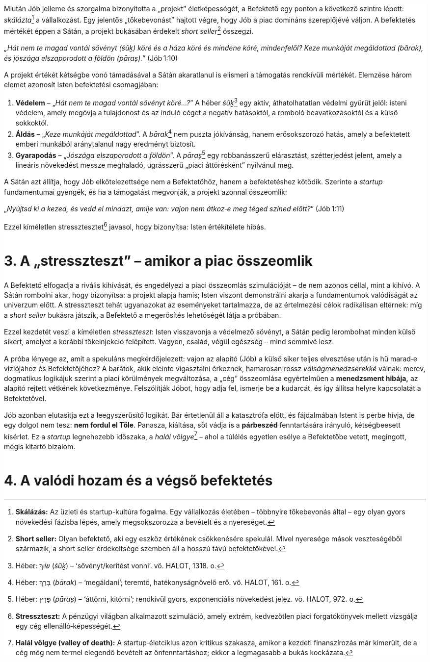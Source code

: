 Miután Jób jelleme és szorgalma bizonyította a „projekt” életképességét, a Befektető egy ponton a következő szintre lépett: *skálázta*[^9] a vállalkozást. Egy jelentős „tőkebevonást” hajtott végre, hogy Jób a piac domináns szereplőjévé váljon. A befektetés mértékét éppen a Sátán, a projekt bukásában érdekelt *short seller*[^10] összegzi.

*„Hát nem te magad vontál sövényt (śûḵ) köré és a háza köré és mindene köré, mindenfelől? Keze munkáját megáldottad (bārak), és jószága elszaporodott a földön (pāraṣ).”* (Jób 1:10)

A projekt értékét kétségbe vonó támadásával a Sátán akaratlanul is elismeri a támogatás rendkívüli mértékét. Elemzése három elemet azonosít Isten befektetési csomagjában:

1. **Védelem** – „*Hát nem te magad vontál sövényt köré...?*” A héber *śûḵ*[^11] egy aktív, áthatolhatatlan védelmi gyűrűt jelöl: isteni védelem, amely megóvja a tulajdonost és az induló céget a negatív hatásoktól, a romboló beavatkozásoktól és a külső sokkoktól.
2. **Áldás** – „*Keze munkáját megáldottad*”. A *bārak*[^12] nem puszta jókívánság, hanem erősokszorozó hatás, amely a befektetett emberi munkából aránytalanul nagy eredményt biztosít.
3. **Gyarapodás** – „*Jószága elszaporodott a földön*”. A *pāraṣ*[^13] egy robbanásszerű elárasztást, szétterjedést jelent, amely a lineáris növekedést messze meghaladó, ugrásszerű „piaci áttörésként” nyilvánul meg.

A Sátán azt állítja, hogy Jób elkötelezettsége nem a Befektetőhöz, hanem a befektetéshez kötődik. Szerinte a *startup* fundamentumai gyengék, és ha a támogatást megvonják, a projekt azonnal összeomlik:

 „*Nyújtsd ki a kezed, és vedd el mindazt, amije van: vajon nem átkoz‑e meg téged színed előtt?*” (Jób 1:11)

 Ezzel kíméletlen stressztesztet[^14] javasol, hogy bizonyítsa: Isten értékítélete hibás.

# 3. A „stresszteszt” – amikor a piac összeomlik

A Befektető elfogadja a rivális kihívását, és engedélyezi a piaci összeomlás szimulációját – de nem azonos céllal, mint a kihívó. A Sátán rombolni akar, hogy bizonyítsa: a projekt alapja hamis; Isten viszont demonstrálni akarja a fundamentumok valódiságát az univerzum előtt. A stresszteszt tehát ugyanazokat az eseményeket tartalmazza, de az értelmezési célok radikálisan eltérnek: míg a *short seller* bukásra játszik, a Befektető a megerősítés lehetőségét látja a próbában.

Ezzel kezdetét veszi a kíméletlen *stresszteszt*: Isten visszavonja a védelmező sövényt, a Sátán pedig lerombolhat minden külső sikert, amelyet a korábbi tőkeinjekció felépített. Vagyon, család, végül egészség – mind semmivé lesz.

A próba lényege az, amit a spekuláns megkérdőjelezett: vajon az alapító (Jób) a külső siker teljes elvesztése után is hű marad‑e víziójához és Befektetőjéhez? A barátok, akik eleinte vigasztalni érkeznek, hamarosan rossz *válságmenedzserekké* válnak: merev, dogmatikus logikájuk szerint a piaci körülmények megváltozása, a „cég” összeomlása egyértelműen a **menedzsment hibája,** az alapító rejtett vétkének következménye. Felszólítják Jóbot, hogy adja fel, ismerje be a kudarcát, és így állítsa helyre kapcsolatát a Befektetővel.

Jób azonban elutasítja ezt a leegyszerűsítő logikát. Bár értetlenül áll a katasztrófa előtt, és fájdalmában Istent is perbe hívja, de egy dolgot nem tesz: **nem fordul el Tőle**. Panasza, kiáltása, sőt vádja is a **párbeszéd** fenntartására irányuló, kétségbeesett kísérlet. Ez a *startup* legnehezebb időszaka, a *halál völgye*[^15] – ahol a túlélés egyetlen esélye a Befektetőbe vetett, megingott, mégis kitartó bizalom.

# 4. A valódi hozam és a végső befektetés


[^1]: A 'kockázat' itt nem Isten tudatlanságát, hanem az ember szabadságából fakadó tényleges sebezhetőséget jelenti.
[^2]: **Kockázati tőkés (venture capitalist, VC):** Olyan befektető, aki magas növekedési potenciállal, de jelentős kockázattal rendelkező korai fázisú vállalkozásokba (startupokba) fektet tőkét.
[^3]: **Startup:** Korai fázisú, innovatív vállalkozás, amelyet gyors, exponenciális növekedésre és skálázásra terveztek.
[^4]: Héber: תָּם (*tām*) – ‘teljes, ép, feddhetetlen’. vö. Ludwig Koehler – Walter Baumgartner, *The Hebrew and Aramaic Lexicon of the Old Testament* (HALOT) (Leiden: Brill, 2001), 1774. o.
[^5]: Héber: יָשָׁר (*yāšār*) – ‘egyenes, igaz, helyes’. vö. HALOT, 450. o.
[^6]: Héber: יְרֵא אֱלֹהִים (*yǝrêʾ ʾĕlōhîm*) – ‘Istenfélő’. vö. HALOT, 437. o.
[^7]: Héber: סָר מֵרָע (*sār mêrāʿ*) – szó szerint ‘a rossztól elforduló vagy eltávozó’. A *sûr* (סוּר) ige az aktív elfordulást, elkerülést jelenti. vö. HALOT, 748. o.
[^8]: Héber: מַעֲשֵׂה יָדָיו (*maʿăśêh yāḏāyw*) – ‘(az ő) kezeinek munkája’. A kifejezés a kitartó, rendszeres és eredményorientált munkára utal. vö. HALOT, 611. o.
[^9]: **Skálázás:** Az üzleti és startup-kultúra fogalma. Egy vállalkozás életében – többnyire tőkebevonás által – egy olyan gyors növekedési fázisba lépés, amely megsokszorozza a bevételt és a nyereséget.
[^10]: **Short seller:** Olyan befektető, aki egy eszköz értékének csökkenésére spekulál. Mivel nyeresége mások veszteségéből származik, a short seller érdekeltsége szemben áll a hosszú távú befektetőkével.
[^11]: Héber: שׂוּךְ (*śûḵ*) – ‘sövényt/kerítést vonni’. vö. HALOT, 1318. o.
[^12]: Héber: בָּרַךְ (*bārak*) – ‘megáldani’; teremtő, hatékonyságnövelő erő. vö. HALOT, 161. o.
[^13]: Héber: פָּרַץ (*pāraṣ*) – ‘áttörni, kitörni’; rendkívül gyors, exponenciális növekedést jelez. vö. HALOT, 972. o.
[^14]: **Stresszteszt:** A pénzügyi világban alkalmazott szimuláció, amely extrém, kedvezőtlen piaci forgatókönyvek mellett vizsgálja egy cég ellenálló‑képességét.
[^15]: **Halál völgye (valley of death):** A startup‑életciklus azon kritikus szakasza, amikor a kezdeti finanszírozás már kimerült, de a cég még nem termel elegendő bevételt az önfenntartáshoz; ekkor a legmagasabb a bukás kockázata.
[^16]: Héber: נְכוֹנָה (*nǝkônâ*) – a כון (*kûn*) ige Nifal particípiumának nőnemű alakja; jelentése: ‘szilárdan megalapozott, megbízható, helyes, igaz’. vö. HALOT, 699. o.
[^17]: **Portfólió:** A portfólió egy befektető által birtokolt befektetések összessége.
[^18]: **ROI (return on investment):** befektetésarányos megtérülés; olyan pénzügyi mutató, amely a befektetés jövedelmezőségét méri a befektetett tőkéhez viszonyítva.